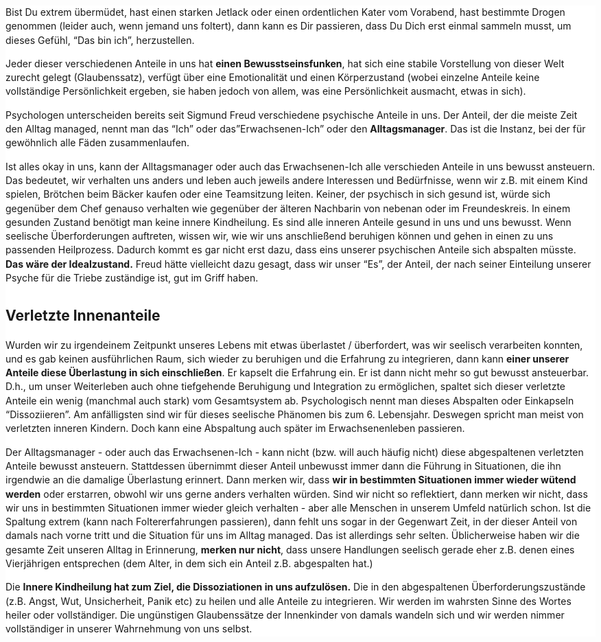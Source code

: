 Bist Du extrem übermüdet, hast einen starken Jetlack oder einen ordentlichen Kater vom Vorabend, hast bestimmte Drogen genommen (leider auch, wenn jemand uns foltert), dann kann es Dir passieren, dass Du Dich erst einmal sammeln musst, um dieses Gefühl, “Das bin ich”, herzustellen. 

Jeder dieser verschiedenen Anteile in uns hat **einen Bewusstseinsfunken**, hat sich eine stabile Vorstellung von dieser Welt zurecht gelegt (Glaubenssatz), verfügt über eine Emotionalität und einen Körperzustand (wobei einzelne Anteile keine vollständige Persönlichkeit ergeben, sie haben jedoch von allem, was eine Persönlichkeit ausmacht, etwas in sich). 

Psychologen unterscheiden bereits seit Sigmund Freud verschiedene psychische Anteile in uns. Der Anteil, der die meiste Zeit den Alltag managed, nennt man das “Ich” oder das”Erwachsenen-Ich” oder den **Alltagsmanager**. Das ist die Instanz, bei der für gewöhnlich alle Fäden zusammenlaufen. 

Ist alles okay in uns, kann der Alltagsmanager oder auch das Erwachsenen-Ich alle verschieden Anteile in uns bewusst ansteuern. Das bedeutet, wir verhalten uns anders und leben auch jeweils andere Interessen und Bedürfnisse, wenn wir z.B. mit einem Kind spielen, Brötchen beim Bäcker kaufen oder eine Teamsitzung leiten. Keiner, der psychisch in sich gesund ist, würde sich gegenüber dem Chef genauso verhalten wie gegenüber der älteren Nachbarin von nebenan oder im Freundeskreis. In einem gesunden Zustand benötigt man keine innere Kindheilung. Es sind alle inneren Anteile gesund in uns und uns bewusst. Wenn seelische Überforderungen auftreten, wissen wir, wie wir uns anschließend beruhigen können und gehen in einen zu uns passenden Heilprozess. Dadurch kommt es gar nicht erst dazu, dass eins unserer psychischen Anteile sich abspalten müsste. **Das wäre der Idealzustand.** Freud hätte vielleicht dazu gesagt, dass wir unser “Es”, der Anteil, der nach seiner Einteilung unserer Psyche für die Triebe zuständige ist, gut im Griff haben. 

## Verletzte Innenanteile
Wurden wir zu irgendeinem Zeitpunkt unseres Lebens mit etwas überlastet / überfordert,  was wir seelisch verarbeiten konnten, und es gab keinen ausführlichen Raum, sich wieder zu beruhigen und die Erfahrung zu integrieren, dann kann **einer unserer Anteile diese Überlastung in sich einschließen**. Er kapselt die Erfahrung ein. Er ist dann nicht mehr so gut bewusst ansteuerbar. D.h., um unser Weiterleben auch ohne tiefgehende Beruhigung und Integration zu ermöglichen, spaltet sich dieser verletzte Anteile ein wenig (manchmal auch stark) vom Gesamtsystem ab. Psychologisch nennt man dieses Abspalten oder Einkapseln “Dissoziieren”. Am anfälligsten sind wir für dieses seelische Phänomen bis zum 6. Lebensjahr. Deswegen spricht man meist von verletzten inneren Kindern. Doch kann eine Abspaltung auch später im Erwachsenenleben passieren. 

Der Alltagsmanager - oder auch das Erwachsenen-Ich - kann nicht (bzw. will auch häufig nicht) diese abgespaltenen verletzten Anteile bewusst ansteuern. Stattdessen übernimmt dieser Anteil unbewusst immer dann die Führung in Situationen, die ihn irgendwie an die damalige Überlastung erinnert. Dann merken wir, dass **wir in bestimmten Situationen immer wieder wütend werden** oder erstarren, obwohl wir uns gerne anders verhalten würden. Sind wir nicht so reflektiert, dann merken wir nicht, dass wir uns in bestimmten Situationen immer wieder gleich verhalten - aber alle Menschen in unserem Umfeld natürlich schon. Ist die Spaltung extrem (kann nach Foltererfahrungen passieren), dann fehlt uns sogar in der Gegenwart Zeit, in der dieser Anteil von damals nach vorne tritt und die Situation für uns im Alltag managed. Das ist allerdings sehr selten. Üblicherweise haben wir die gesamte Zeit unseren Alltag in Erinnerung, **merken nur nicht**, dass unsere Handlungen seelisch gerade eher z.B. denen eines Vierjährigen entsprechen (dem Alter, in dem sich ein Anteil z.B. abgespalten hat.) 

Die **Innere Kindheilung hat zum Ziel, die Dissoziationen in uns aufzulösen.** Die in den abgespaltenen Überforderungszustände (z.B. Angst, Wut, Unsicherheit, Panik etc) zu heilen und alle Anteile zu integrieren. Wir werden im wahrsten Sinne des Wortes heiler oder vollständiger. Die ungünstigen Glaubenssätze der Innenkinder von damals wandeln sich und wir werden nimmer vollständiger in unserer Wahrnehmung von uns selbst. 

